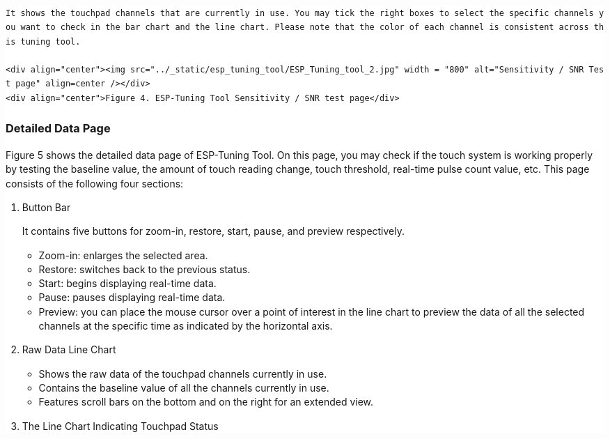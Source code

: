     It shows the touchpad channels that are currently in use. You may tick the right boxes to select the specific channels you want to check in the bar chart and the line chart. Please note that the color of each channel is consistent across this tuning tool.  

    <div align="center"><img src="../_static/esp_tuning_tool/ESP_Tuning_tool_2.jpg" width = "800" alt="Sensitivity / SNR Test page" align=center /></div>  
    <div align="center">Figure 4. ESP-Tuning Tool Sensitivity / SNR test page</div>  

### Detailed Data Page

Figure 5 shows the detailed data page of ESP-Tuning Tool. On this page, you may check if the touch system is working properly by testing the baseline value, the amount of touch reading change, touch threshold, real-time pulse count value, etc. This page consists of the following four sections:

1. Button Bar

    It contains five buttons for zoom-in, restore, start, pause, and preview respectively.
    - Zoom-in: enlarges the selected area.
    - Restore: switches back to the previous status.
    - Start: begins displaying real-time data.
    - Pause: pauses displaying real-time data.
    - Preview: you can place the mouse cursor over a point of interest in the line chart to preview the data of all the selected channels at the specific time as indicated by the horizontal axis.

2. Raw Data Line Chart
    - Shows the raw data of the touchpad channels currently in use.
    - Contains the baseline value of all the channels currently in use.
    - Features scroll bars on the bottom and on the right for an extended view.

3. The Line Chart Indicating Touchpad Status
